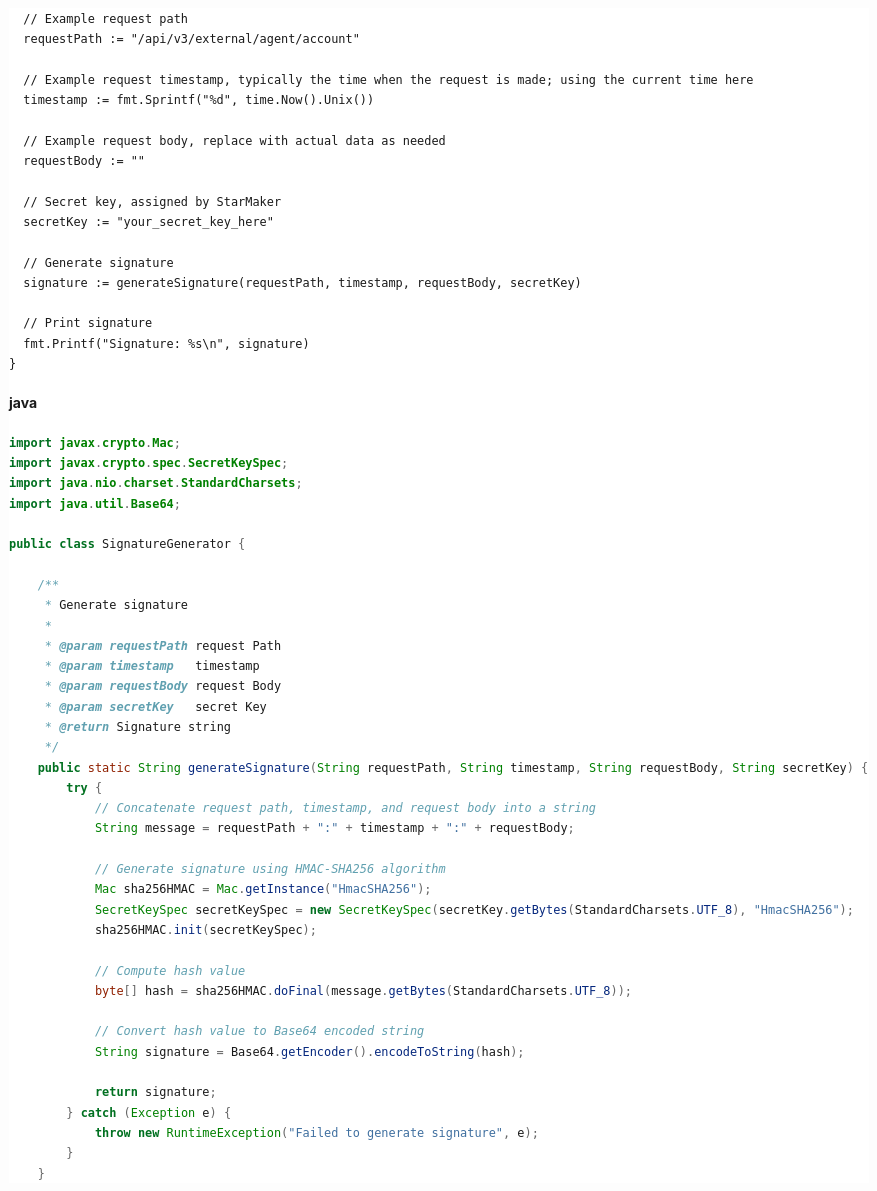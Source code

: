 ```golang
  // Example request path
  requestPath := "/api/v3/external/agent/account"

  // Example request timestamp, typically the time when the request is made; using the current time here
  timestamp := fmt.Sprintf("%d", time.Now().Unix())

  // Example request body, replace with actual data as needed
  requestBody := ""

  // Secret key, assigned by StarMaker
  secretKey := "your_secret_key_here"

  // Generate signature
  signature := generateSignature(requestPath, timestamp, requestBody, secretKey)

  // Print signature
  fmt.Printf("Signature: %s\n", signature)
}
```

#### java

```java
import javax.crypto.Mac;
import javax.crypto.spec.SecretKeySpec;
import java.nio.charset.StandardCharsets;
import java.util.Base64;

public class SignatureGenerator {

    /**
     * Generate signature
     *
     * @param requestPath request Path
     * @param timestamp   timestamp
     * @param requestBody request Body
     * @param secretKey   secret Key
     * @return Signature string
     */
    public static String generateSignature(String requestPath, String timestamp, String requestBody, String secretKey) {
        try {
            // Concatenate request path, timestamp, and request body into a string
            String message = requestPath + ":" + timestamp + ":" + requestBody;

            // Generate signature using HMAC-SHA256 algorithm
            Mac sha256HMAC = Mac.getInstance("HmacSHA256");
            SecretKeySpec secretKeySpec = new SecretKeySpec(secretKey.getBytes(StandardCharsets.UTF_8), "HmacSHA256");
            sha256HMAC.init(secretKeySpec);

            // Compute hash value
            byte[] hash = sha256HMAC.doFinal(message.getBytes(StandardCharsets.UTF_8));

            // Convert hash value to Base64 encoded string
            String signature = Base64.getEncoder().encodeToString(hash);

            return signature;
        } catch (Exception e) {
            throw new RuntimeException("Failed to generate signature", e);
        }
    }

```